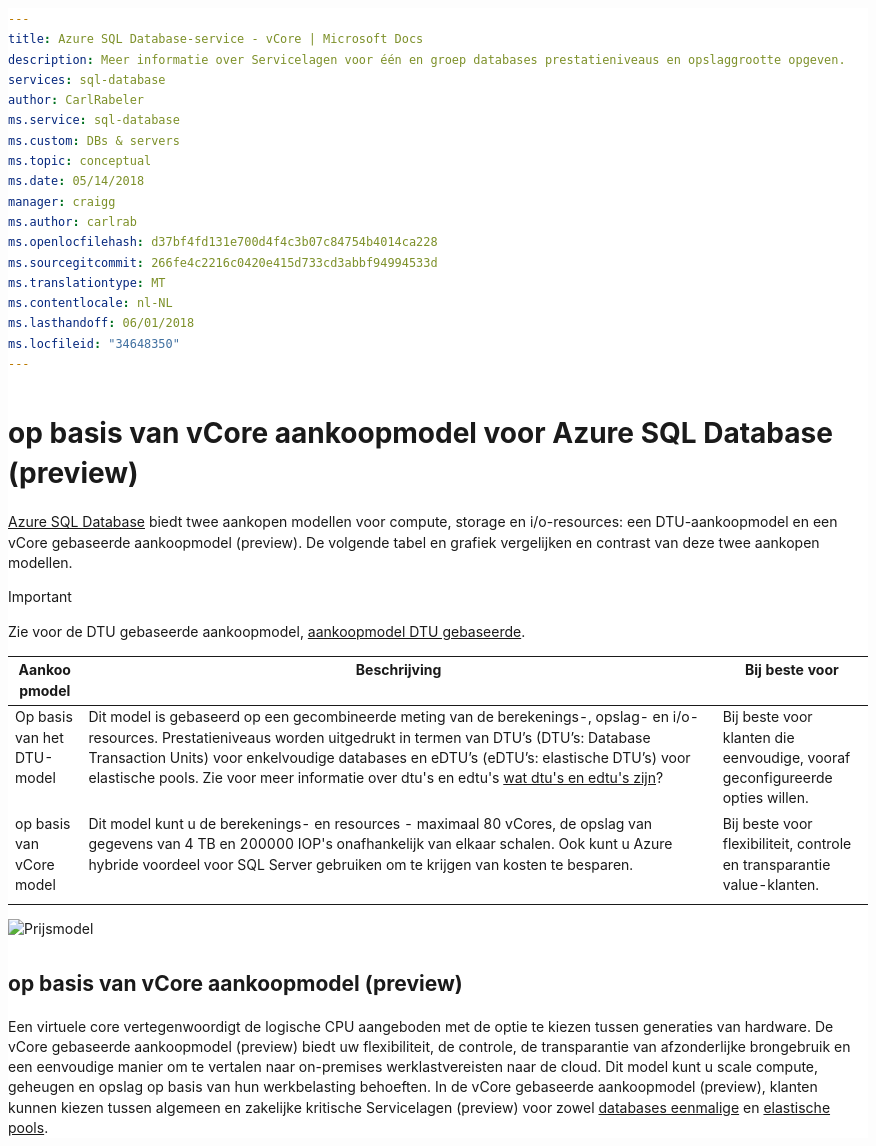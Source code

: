 ```yaml
---
title: Azure SQL Database-service - vCore | Microsoft Docs
description: Meer informatie over Servicelagen voor één en groep databases prestatieniveaus en opslaggrootte opgeven.
services: sql-database
author: CarlRabeler
ms.service: sql-database
ms.custom: DBs & servers
ms.topic: conceptual
ms.date: 05/14/2018
manager: craigg
ms.author: carlrab
ms.openlocfilehash: d37bf4fd131e700d4f4c3b07c84754b4014ca228
ms.sourcegitcommit: 266fe4c2216c0420e415d733cd3abbf94994533d
ms.translationtype: MT
ms.contentlocale: nl-NL
ms.lasthandoff: 06/01/2018
ms.locfileid: "34648350"
---
```

# <a name="vcore-based-purchasing-model-for-azure-sql-database-preview"></a>op basis van vCore aankoopmodel voor Azure SQL Database (preview)

[Azure SQL Database](sql-database-technical-overview.md) biedt twee aankopen modellen voor compute, storage en i/o-resources: een DTU-aankoopmodel en een vCore gebaseerde aankoopmodel (preview). De volgende tabel en grafiek vergelijken en contrast van deze twee aankopen modellen.

> [!IMPORTANT]
> Zie voor de DTU gebaseerde aankoopmodel, [aankoopmodel DTU gebaseerde](sql-database-service-tiers-dtu.md).


|**Aankoopmodel**|**Beschrijving**|**Bij beste voor**|
|---|---|---|
|Op basis van het DTU-model|Dit model is gebaseerd op een gecombineerde meting van de berekenings-, opslag- en i/o-resources. Prestatieniveaus worden uitgedrukt in termen van DTU’s (DTU’s: Database Transaction Units) voor enkelvoudige databases en eDTU’s (eDTU’s: elastische DTU’s) voor elastische pools. Zie voor meer informatie over dtu's en edtu's [wat dtu's en edtu's zijn](sql-database-what-is-a-dtu.md)?|Bij beste voor klanten die eenvoudige, vooraf geconfigureerde opties willen.| 
|op basis van vCore model|Dit model kunt u de berekenings- en resources - maximaal 80 vCores, de opslag van gegevens van 4 TB en 200000 IOP's onafhankelijk van elkaar schalen. Ook kunt u Azure hybride voordeel voor SQL Server gebruiken om te krijgen van kosten te besparen.|Bij beste voor flexibiliteit, controle en transparantie value-klanten.|
||||  

![Prijsmodel](./media/sql-database-service-tiers/pricing-model.png)

## <a name="vcore-based-purchasing-model--preview"></a>op basis van vCore aankoopmodel (preview)

Een virtuele core vertegenwoordigt de logische CPU aangeboden met de optie te kiezen tussen generaties van hardware. De vCore gebaseerde aankoopmodel (preview) biedt uw flexibiliteit, de controle, de transparantie van afzonderlijke brongebruik en een eenvoudige manier om te vertalen naar on-premises werklastvereisten naar de cloud. Dit model kunt u scale compute, geheugen en opslag op basis van hun werkbelasting behoeften. In de vCore gebaseerde aankoopmodel (preview), klanten kunnen kiezen tussen algemeen en zakelijke kritische Servicelagen (preview) voor zowel [databases eenmalige](sql-database-single-database-resources.md) en [elastische pools](sql-database-elastic-pool.md). 
